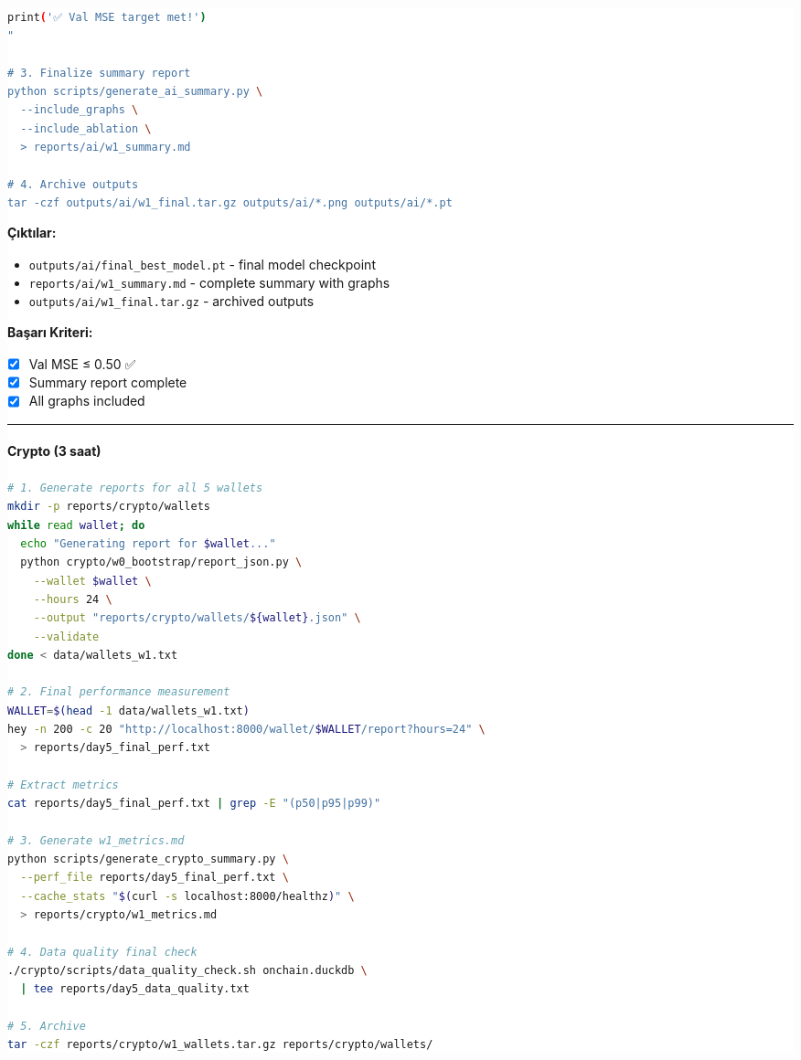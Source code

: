 ```bash
print('✅ Val MSE target met!')
"

# 3. Finalize summary report
python scripts/generate_ai_summary.py \
  --include_graphs \
  --include_ablation \
  > reports/ai/w1_summary.md

# 4. Archive outputs
tar -czf outputs/ai/w1_final.tar.gz outputs/ai/*.png outputs/ai/*.pt
```

**Çıktılar:**
- `outputs/ai/final_best_model.pt` - final model checkpoint
- `reports/ai/w1_summary.md` - complete summary with graphs
- `outputs/ai/w1_final.tar.gz` - archived outputs

**Başarı Kriteri:**
- [x] Val MSE ≤ 0.50 ✅
- [x] Summary report complete
- [x] All graphs included

---

#### Crypto (3 saat)

```bash
# 1. Generate reports for all 5 wallets
mkdir -p reports/crypto/wallets
while read wallet; do
  echo "Generating report for $wallet..."
  python crypto/w0_bootstrap/report_json.py \
    --wallet $wallet \
    --hours 24 \
    --output "reports/crypto/wallets/${wallet}.json" \
    --validate
done < data/wallets_w1.txt

# 2. Final performance measurement
WALLET=$(head -1 data/wallets_w1.txt)
hey -n 200 -c 20 "http://localhost:8000/wallet/$WALLET/report?hours=24" \
  > reports/day5_final_perf.txt

# Extract metrics
cat reports/day5_final_perf.txt | grep -E "(p50|p95|p99)"

# 3. Generate w1_metrics.md
python scripts/generate_crypto_summary.py \
  --perf_file reports/day5_final_perf.txt \
  --cache_stats "$(curl -s localhost:8000/healthz)" \
  > reports/crypto/w1_metrics.md

# 4. Data quality final check
./crypto/scripts/data_quality_check.sh onchain.duckdb \
  | tee reports/day5_data_quality.txt

# 5. Archive
tar -czf reports/crypto/w1_wallets.tar.gz reports/crypto/wallets/
```

